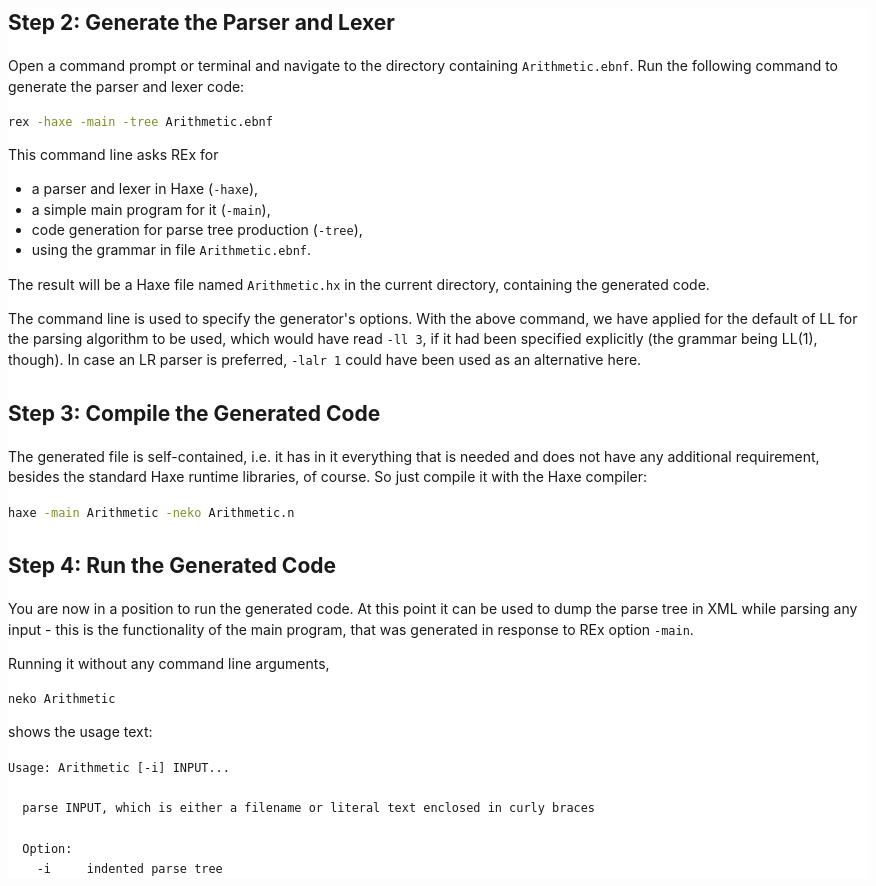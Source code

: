 ## Step 2: Generate the Parser and Lexer

Open a command prompt or terminal and navigate to the directory containing `Arithmetic.ebnf`. Run the following command to generate the parser and lexer code:

```sh
rex -haxe -main -tree Arithmetic.ebnf
```

This command line asks REx for

  - a parser and lexer in Haxe (`-haxe`),
  - a simple main program for it (`-main`),
  - code generation for parse tree production (`-tree`),
  - using the grammar in file `Arithmetic.ebnf`.

The result will be a Haxe file named `Arithmetic.hx` in the current directory, containing the generated code.

The command line is used to specify the generator's options. With the above command, we have applied for the default of LL for the parsing algorithm to be used, which would have read `-ll 3`, if it had been specified explicitly (the grammar being LL(1), though). In case an LR parser is preferred, `-lalr 1` could have been used as an alternative here.

## Step 3: Compile the Generated Code

The generated file is self-contained, i.e. it has in it everything that is needed and does not have any additional requirement, besides the standard Haxe runtime libraries, of course. So just compile it with the Haxe compiler:

```sh
haxe -main Arithmetic -neko Arithmetic.n
```

## Step 4: Run the Generated Code

You are now in a position to run the generated code. At this point it can be used to dump the parse tree in XML while parsing any input - this is the functionality of the main program, that was generated in response to REx option `-main`.

Running it without any command line arguments,

```sh
neko Arithmetic
```

shows the usage text:

```
Usage: Arithmetic [-i] INPUT...

  parse INPUT, which is either a filename or literal text enclosed in curly braces

  Option:
    -i     indented parse tree
```

